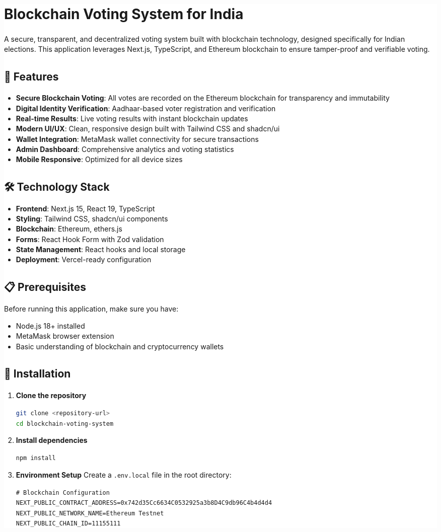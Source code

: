# Blockchain Voting System for India

A secure, transparent, and decentralized voting system built with blockchain technology, designed specifically for Indian elections. This application leverages Next.js, TypeScript, and Ethereum blockchain to ensure tamper-proof and verifiable voting.

## 🚀 Features

- **Secure Blockchain Voting**: All votes are recorded on the Ethereum blockchain for transparency and immutability
- **Digital Identity Verification**: Aadhaar-based voter registration and verification
- **Real-time Results**: Live voting results with instant blockchain updates
- **Modern UI/UX**: Clean, responsive design built with Tailwind CSS and shadcn/ui
- **Wallet Integration**: MetaMask wallet connectivity for secure transactions
- **Admin Dashboard**: Comprehensive analytics and voting statistics
- **Mobile Responsive**: Optimized for all device sizes

## 🛠️ Technology Stack

- **Frontend**: Next.js 15, React 19, TypeScript
- **Styling**: Tailwind CSS, shadcn/ui components
- **Blockchain**: Ethereum, ethers.js
- **Forms**: React Hook Form with Zod validation
- **State Management**: React hooks and local storage
- **Deployment**: Vercel-ready configuration

## 📋 Prerequisites

Before running this application, make sure you have:

- Node.js 18+ installed
- MetaMask browser extension
- Basic understanding of blockchain and cryptocurrency wallets

## 🔧 Installation

1. **Clone the repository**
   ```bash
   git clone <repository-url>
   cd blockchain-voting-system
   ```

2. **Install dependencies**
   ```bash
   npm install
   ```

3. **Environment Setup**
   Create a `.env.local` file in the root directory:
   ```env
   # Blockchain Configuration
   NEXT_PUBLIC_CONTRACT_ADDRESS=0x742d35Cc6634C0532925a3b8D4C9db96C4b4d4d4
   NEXT_PUBLIC_NETWORK_NAME=Ethereum Testnet
   NEXT_PUBLIC_CHAIN_ID=11155111
   ```
